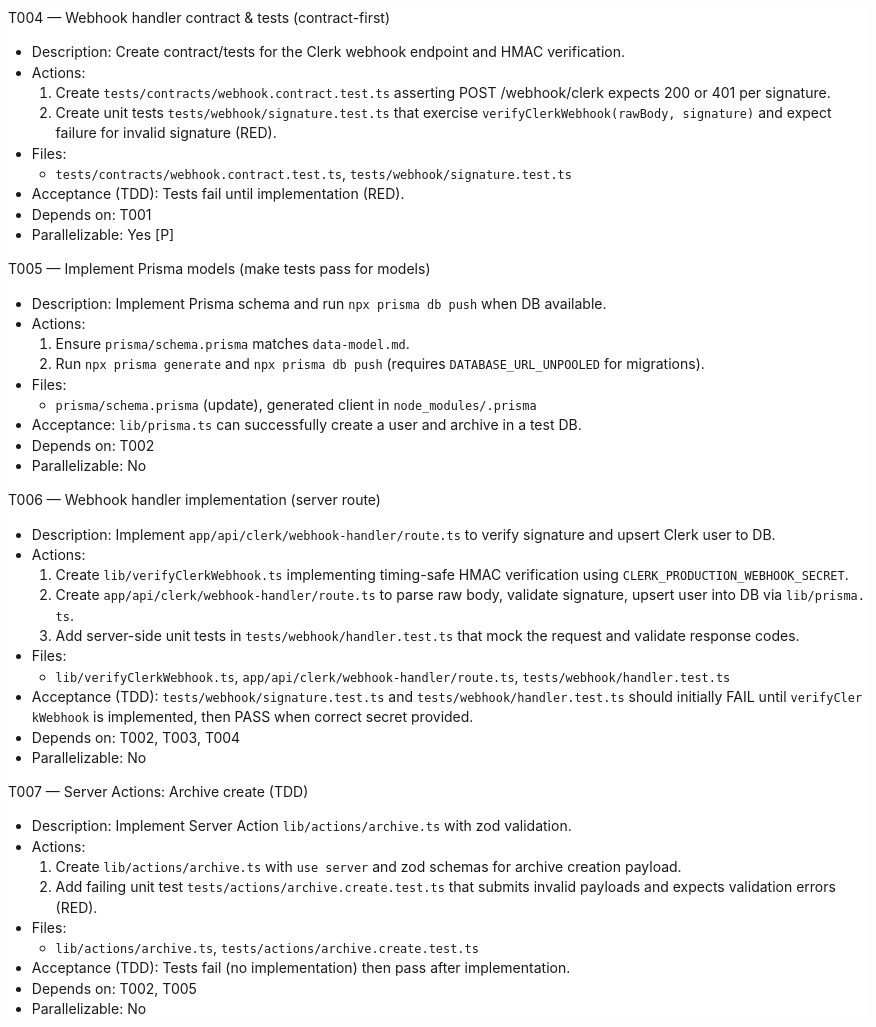  T004 — Webhook handler contract & tests (contract-first)
 - Description: Create contract/tests for the Clerk webhook endpoint and HMAC verification.
 - Actions:
    1. Create `tests/contracts/webhook.contract.test.ts` asserting POST /webhook/clerk expects 200 or 401 per signature.
    2. Create unit tests `tests/webhook/signature.test.ts` that exercise `verifyClerkWebhook(rawBody, signature)` and expect failure for invalid signature (RED).
 - Files:
    - `tests/contracts/webhook.contract.test.ts`, `tests/webhook/signature.test.ts`
 - Acceptance (TDD): Tests fail until implementation (RED).
 - Depends on: T001
 - Parallelizable: Yes [P]

 T005 — Implement Prisma models (make tests pass for models) 
 - Description: Implement Prisma schema and run `npx prisma db push` when DB available.
 - Actions:
    1. Ensure `prisma/schema.prisma` matches `data-model.md`.
    2. Run `npx prisma generate` and `npx prisma db push` (requires `DATABASE_URL_UNPOOLED` for migrations).
 - Files:
    - `prisma/schema.prisma` (update), generated client in `node_modules/.prisma`
 - Acceptance: `lib/prisma.ts` can successfully create a user and archive in a test DB.
 - Depends on: T002
 - Parallelizable: No

 T006 — Webhook handler implementation (server route) 
 - Description: Implement `app/api/clerk/webhook-handler/route.ts` to verify signature and upsert Clerk user to DB.
 - Actions:
    1. Create `lib/verifyClerkWebhook.ts` implementing timing-safe HMAC verification using `CLERK_PRODUCTION_WEBHOOK_SECRET`.
    2. Create `app/api/clerk/webhook-handler/route.ts` to parse raw body, validate signature, upsert user into DB via `lib/prisma.ts`.
    3. Add server-side unit tests in `tests/webhook/handler.test.ts` that mock the request and validate response codes.
 - Files:
    - `lib/verifyClerkWebhook.ts`, `app/api/clerk/webhook-handler/route.ts`, `tests/webhook/handler.test.ts`
 - Acceptance (TDD): `tests/webhook/signature.test.ts` and `tests/webhook/handler.test.ts` should initially FAIL until `verifyClerkWebhook` is implemented, then PASS when correct secret provided.
 - Depends on: T002, T003, T004
 - Parallelizable: No

 T007 — Server Actions: Archive create (TDD)
 - Description: Implement Server Action `lib/actions/archive.ts` with zod validation.
 - Actions:
    1. Create `lib/actions/archive.ts` with `use server` and zod schemas for archive creation payload.
    2. Add failing unit test `tests/actions/archive.create.test.ts` that submits invalid payloads and expects validation errors (RED).
 - Files:
    - `lib/actions/archive.ts`, `tests/actions/archive.create.test.ts`
 - Acceptance (TDD): Tests fail (no implementation) then pass after implementation.
 - Depends on: T002, T005
 - Parallelizable: No

